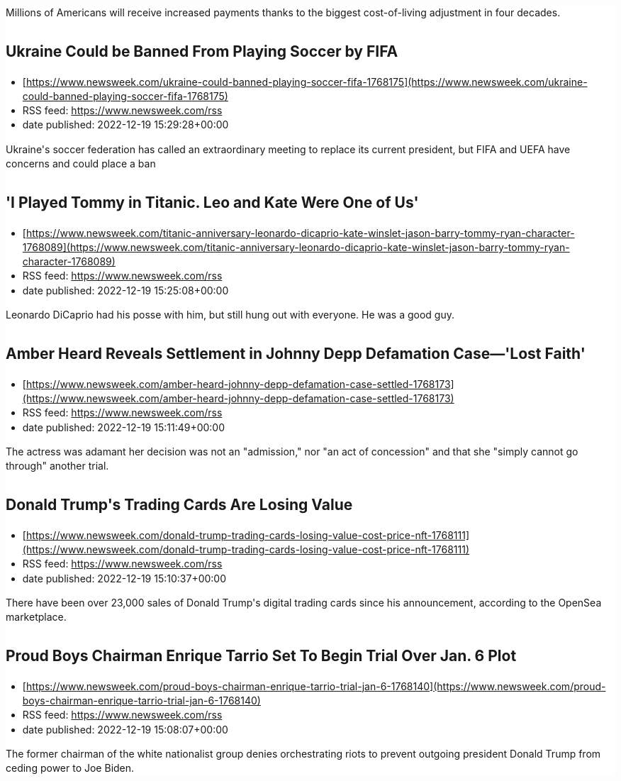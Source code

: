 Millions of Americans will receive increased payments thanks to the biggest cost-of-living adjustment in four decades.

## Ukraine Could be Banned From Playing Soccer by FIFA
 - [https://www.newsweek.com/ukraine-could-banned-playing-soccer-fifa-1768175](https://www.newsweek.com/ukraine-could-banned-playing-soccer-fifa-1768175)
 - RSS feed: https://www.newsweek.com/rss
 - date published: 2022-12-19 15:29:28+00:00

Ukraine's soccer federation has called an extraordinary meeting to replace its current president, but FIFA and UEFA have concerns and could place a ban

## 'I Played Tommy in Titanic. Leo and Kate Were One of Us'
 - [https://www.newsweek.com/titanic-anniversary-leonardo-dicaprio-kate-winslet-jason-barry-tommy-ryan-character-1768089](https://www.newsweek.com/titanic-anniversary-leonardo-dicaprio-kate-winslet-jason-barry-tommy-ryan-character-1768089)
 - RSS feed: https://www.newsweek.com/rss
 - date published: 2022-12-19 15:25:08+00:00

Leonardo DiCaprio had his posse with him, but still hung out with everyone. He was a good guy.

## Amber Heard Reveals Settlement in Johnny Depp Defamation Case—'Lost Faith'
 - [https://www.newsweek.com/amber-heard-johnny-depp-defamation-case-settled-1768173](https://www.newsweek.com/amber-heard-johnny-depp-defamation-case-settled-1768173)
 - RSS feed: https://www.newsweek.com/rss
 - date published: 2022-12-19 15:11:49+00:00

The actress was adamant her decision was not an "admission," nor "an act of concession" and that she "simply cannot go through" another trial.

## Donald Trump's Trading Cards Are Losing Value
 - [https://www.newsweek.com/donald-trump-trading-cards-losing-value-cost-price-nft-1768111](https://www.newsweek.com/donald-trump-trading-cards-losing-value-cost-price-nft-1768111)
 - RSS feed: https://www.newsweek.com/rss
 - date published: 2022-12-19 15:10:37+00:00

There have been over 23,000 sales of Donald Trump's digital trading cards since his announcement, according to the OpenSea marketplace.

## Proud Boys Chairman Enrique Tarrio Set To Begin Trial Over Jan. 6 Plot
 - [https://www.newsweek.com/proud-boys-chairman-enrique-tarrio-trial-jan-6-1768140](https://www.newsweek.com/proud-boys-chairman-enrique-tarrio-trial-jan-6-1768140)
 - RSS feed: https://www.newsweek.com/rss
 - date published: 2022-12-19 15:08:07+00:00

The former chairman of the white nationalist group denies orchestrating riots to prevent outgoing president Donald Trump from ceding power to Joe Biden.
